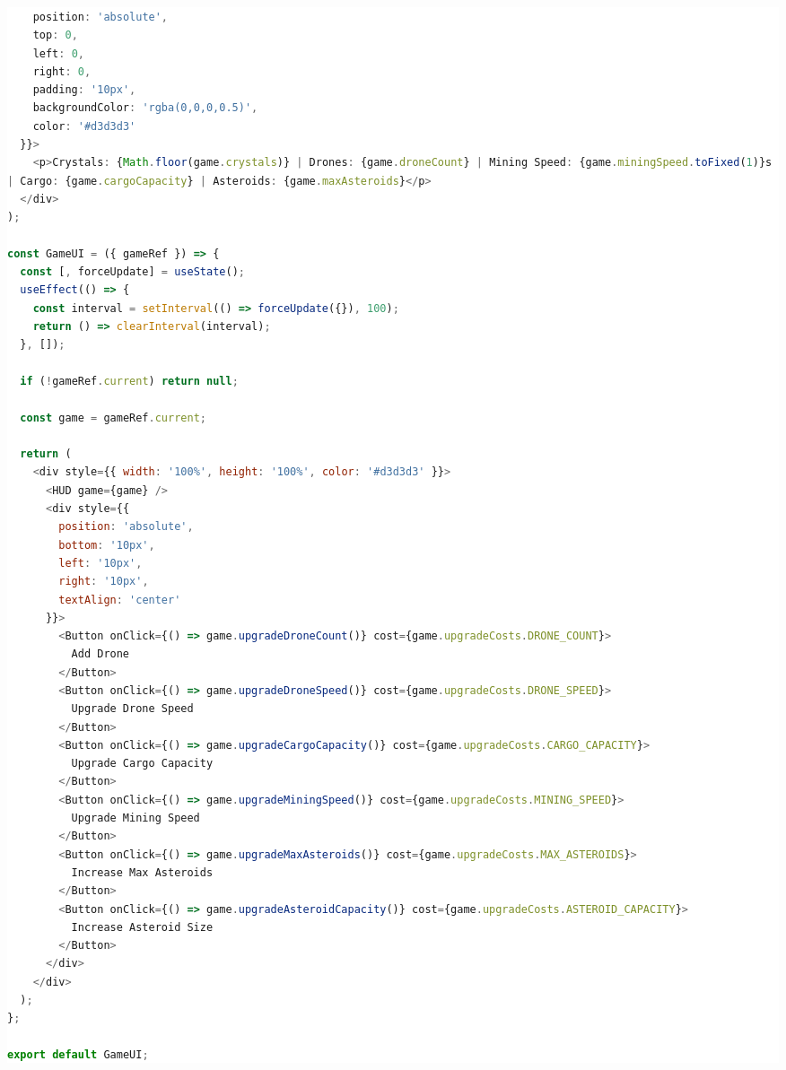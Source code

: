 ```javascript src/ui/GameUI.js
    position: 'absolute', 
    top: 0, 
    left: 0, 
    right: 0, 
    padding: '10px', 
    backgroundColor: 'rgba(0,0,0,0.5)', 
    color: '#d3d3d3' 
  }}>
    <p>Crystals: {Math.floor(game.crystals)} | Drones: {game.droneCount} | Mining Speed: {game.miningSpeed.toFixed(1)}s | Cargo: {game.cargoCapacity} | Asteroids: {game.maxAsteroids}</p>
  </div>
);

const GameUI = ({ gameRef }) => {
  const [, forceUpdate] = useState();
  useEffect(() => {
    const interval = setInterval(() => forceUpdate({}), 100);
    return () => clearInterval(interval);
  }, []);

  if (!gameRef.current) return null;

  const game = gameRef.current;

  return (
    <div style={{ width: '100%', height: '100%', color: '#d3d3d3' }}>
      <HUD game={game} />
      <div style={{ 
        position: 'absolute', 
        bottom: '10px', 
        left: '10px', 
        right: '10px', 
        textAlign: 'center' 
      }}>
        <Button onClick={() => game.upgradeDroneCount()} cost={game.upgradeCosts.DRONE_COUNT}>
          Add Drone
        </Button>
        <Button onClick={() => game.upgradeDroneSpeed()} cost={game.upgradeCosts.DRONE_SPEED}>
          Upgrade Drone Speed
        </Button>
        <Button onClick={() => game.upgradeCargoCapacity()} cost={game.upgradeCosts.CARGO_CAPACITY}>
          Upgrade Cargo Capacity
        </Button>
        <Button onClick={() => game.upgradeMiningSpeed()} cost={game.upgradeCosts.MINING_SPEED}>
          Upgrade Mining Speed
        </Button>
        <Button onClick={() => game.upgradeMaxAsteroids()} cost={game.upgradeCosts.MAX_ASTEROIDS}>
          Increase Max Asteroids
        </Button>
        <Button onClick={() => game.upgradeAsteroidCapacity()} cost={game.upgradeCosts.ASTEROID_CAPACITY}>
          Increase Asteroid Size
        </Button>
      </div>
    </div>
  );
};

export default GameUI;
```
